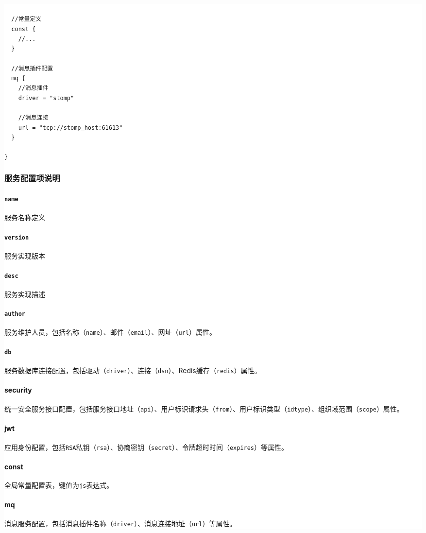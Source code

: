 ```hcl

  //常量定义
  const {
    //...
  }

  //消息插件配置
  mq {
    //消息插件
    driver = "stomp"

    //消息连接
    url = "tcp://stomp_host:61613"
  }

}
```

### 服务配置项说明

#### `name`

服务名称定义

#### `version`

服务实现版本

#### `desc`

服务实现描述

#### `author`

服务维护人员，包括名称（`name`）、邮件（`email`）、网址（`url`）属性。

#### `db`

服务数据库连接配置，包括驱动（`driver`）、连接（`dsn`）、Redis缓存（`redis`）属性。

#### security

统一安全服务接口配置，包括服务接口地址（`api`）、用户标识请求头（`from`）、用户标识类型（`idtype`）、组织域范围（`scope`）属性。

#### jwt

应用身份配置，包括`RSA`私钥（`rsa`）、协商密钥（`secret`）、令牌超时时间（`expires`）等属性。

#### const

全局常量配置表，键值为`js`表达式。

#### mq

消息服务配置，包括消息插件名称（`driver`）、消息连接地址（`url`）等属性。
